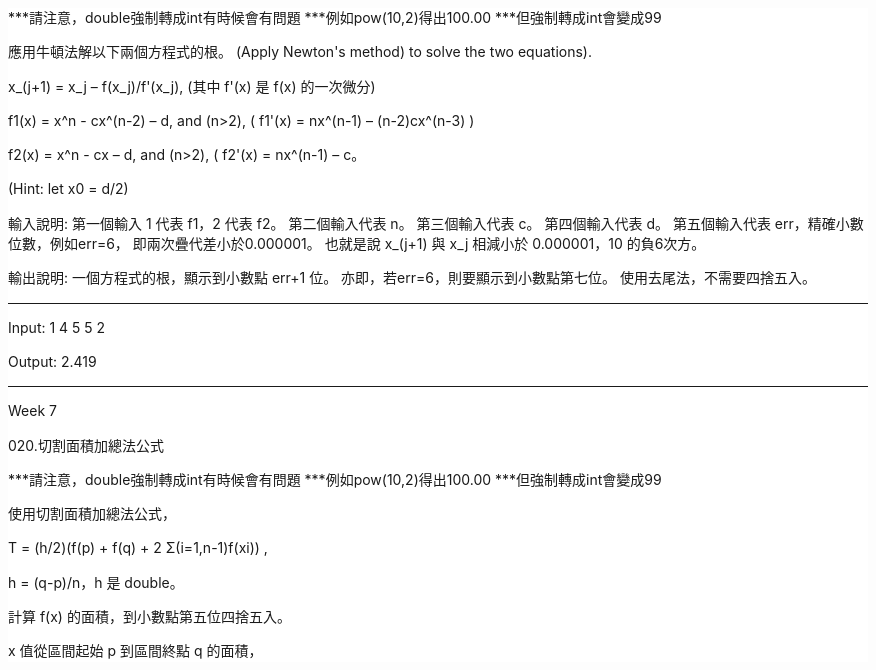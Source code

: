 ***請注意，double強制轉成int有時候會有問題 
***例如pow(10,2)得出100.00 
***但強制轉成int會變成99 

應用牛頓法解以下兩個方程式的根。 
(Apply Newton's method) to solve the two equations). 

x_(j+1) = x_j – f(x_j)/f'(x_j), (其中 f'(x) 是 f(x) 的一次微分) 

f1(x) = x^n - cx^(n-2) – d, and (n>2), ( f1'(x) = nx^(n-1) – (n-2)cx^(n-3) ) 

f2(x) = x^n - cx – d, and (n>2), ( f2'(x) = nx^(n-1) – c。 

(Hint: let x0 = d/2) 

輸入說明: 
第一個輸入 1 代表 f1，2 代表 f2。 
第二個輸入代表 n。 
第三個輸入代表 c。 
第四個輸入代表 d。 
第五個輸入代表 err，精確小數位數，例如err=6， 
即兩次疊代差小於0.000001。 
也就是說 x_(j+1) 與 x_j 相減小於 0.000001，10 的負6次方。 

輸出說明: 
一個方程式的根，顯示到小數點 err+1 位。 
亦即，若err=6，則要顯示到小數點第七位。 
使用去尾法，不需要四捨五入。 

---------------- 
Input: 
1 
4 
5 
5 
2 

Output: 
2.419

-----------------------------------------------------------------------------------------------

Week 7

020.切割面積加總法公式 

***請注意，double強制轉成int有時候會有問題 
***例如pow(10,2)得出100.00 
***但強制轉成int會變成99 

使用切割面積加總法公式， 

T = (h/2)(f(p) + f(q) + 2 Σ(i=1,n-1)f(xi)) , 

h = (q-p)/n，h 是 double。 

計算 f(x) 的面積，到小數點第五位四捨五入。 

x 值從區間起始 p 到區間終點 q 的面積， 
